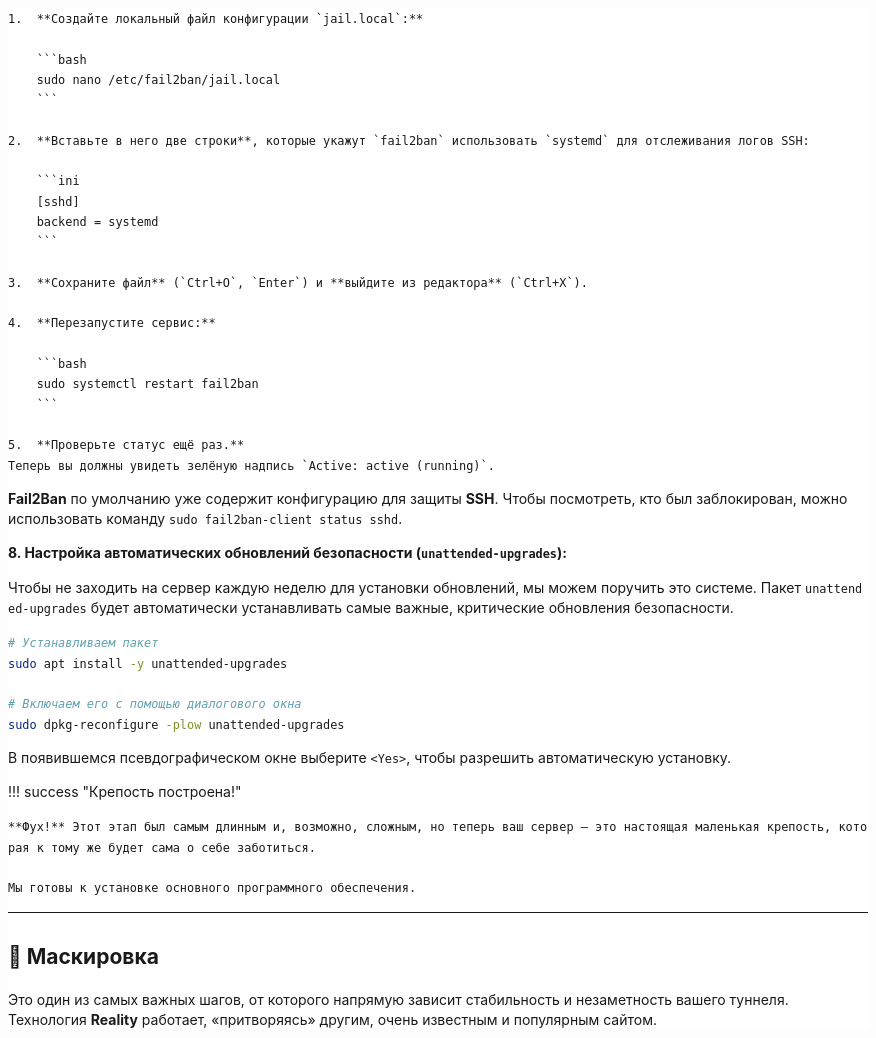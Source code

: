     1.  **Создайте локальный файл конфигурации `jail.local`:**

        ```bash
        sudo nano /etc/fail2ban/jail.local
        ```

    2.  **Вставьте в него две строки**, которые укажут `fail2ban` использовать `systemd` для отслеживания логов SSH:

        ```ini
        [sshd]
        backend = systemd
        ```

    3.  **Сохраните файл** (`Ctrl+O`, `Enter`) и **выйдите из редактора** (`Ctrl+X`).

    4.  **Перезапустите сервис:**

        ```bash
        sudo systemctl restart fail2ban
        ```

    5.  **Проверьте статус ещё раз.**
    Теперь вы должны увидеть зелёную надпись `Active: active (running)`.

**Fail2Ban** по умолчанию уже содержит конфигурацию для защиты **SSH**.
Чтобы посмотреть, кто был заблокирован, можно использовать команду `sudo fail2ban-client status sshd`.

**8. Настройка автоматических обновлений безопасности (`unattended-upgrades`):**

Чтобы не заходить на сервер каждую неделю для установки обновлений, мы можем поручить это системе.
Пакет `unattended-upgrades` будет автоматически устанавливать самые важные, критические обновления безопасности.

```bash
# Устанавливаем пакет
sudo apt install -y unattended-upgrades

# Включаем его с помощью диалогового окна
sudo dpkg-reconfigure -plow unattended-upgrades
```
В появившемся псевдографическом окне выберите `<Yes>`, чтобы разрешить автоматическую установку.

!!! success "Крепость построена!"

    **Фух!** Этот этап был самым длинным и, возможно, сложным, но теперь ваш сервер — это настоящая маленькая крепость, которая к тому же будет сама о себе заботиться.
    
    Мы готовы к установке основного программного обеспечения.

---

## 🎯 Маскировка

Это один из самых важных шагов, от которого напрямую зависит стабильность и незаметность вашего туннеля.
Технология **Reality** работает, «притворяясь» другим, очень известным и популярным сайтом.
